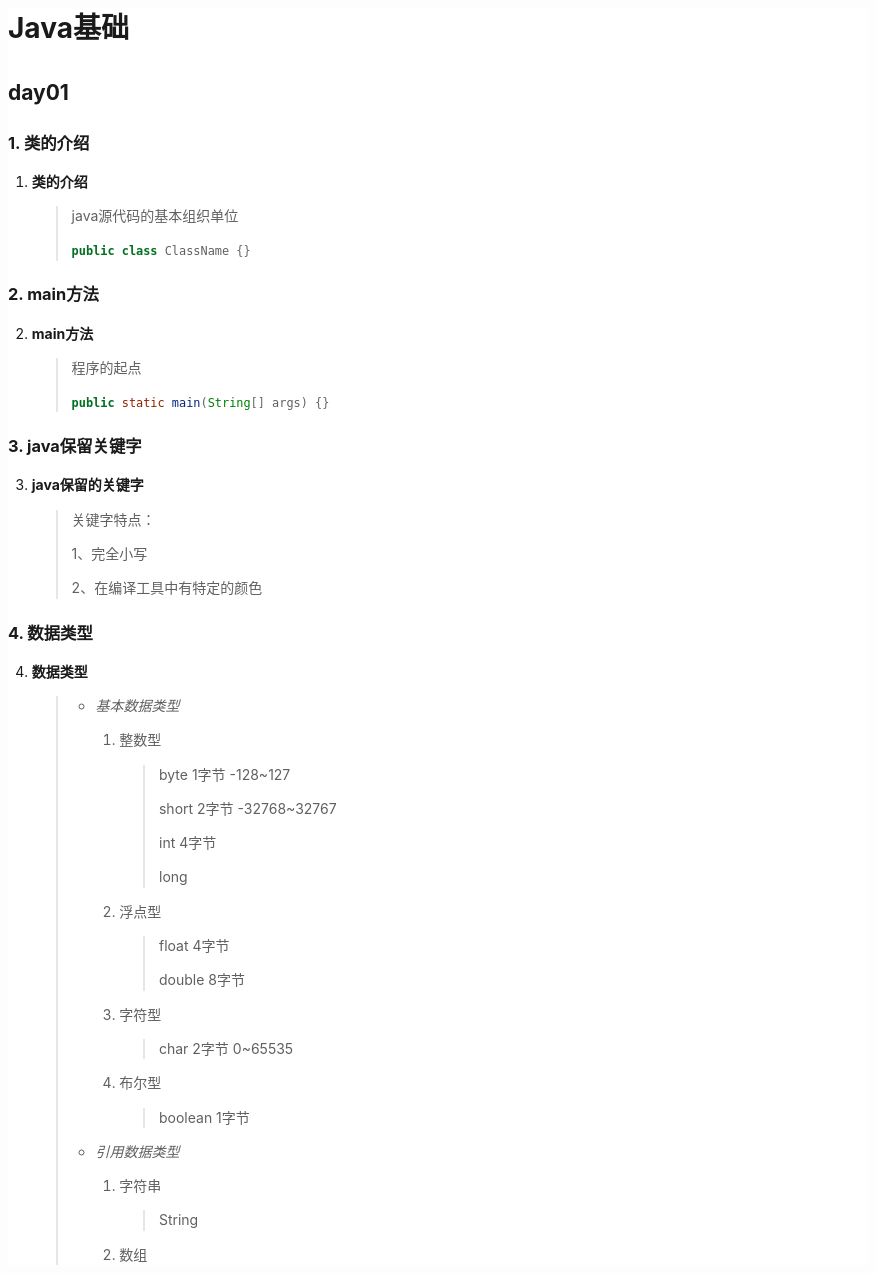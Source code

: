 # Java基础
## day01
### 1. 类的介绍
   1. **类的介绍**
      
       > java源代码的基本组织单位
       >
       > ```java
       > public class ClassName {}
       > ```
       > 
### 2. main方法
   2. **main方法**
      
       > 程序的起点
       >
       >  ```java
       >  public static main(String[] args) {}
       >  ```
       >  
### 3. java保留关键字
   3. **java保留的关键字**
       > 关键字特点：
       > 
       >    1、完全小写  
       >
       >    2、在编译工具中有特定的颜色
### 4. 数据类型
   4. **数据类型**
       > * *基本数据类型*
       >
       >     1. 整数型
       >         > byte 1字节 -128~127 
       >         > 
       >     	 > short 2字节 -32768~32767  
       >         >
       >     	 > int 4字节  
       >         >
       >     	 > long
       >     2. 浮点型
       >         > float 4字节 
       >         >
       >         > double 8字节
       >        
       >     3. 字符型
       >        
       >         > char 2字节 0~65535
       >     4. 布尔型
       >        
       >         > boolean 1字节
       >     
       > * *引用数据类型*
       >
       >     1. 字符串
       >
       >         > String
       >     
       >     2. 数组
       >     